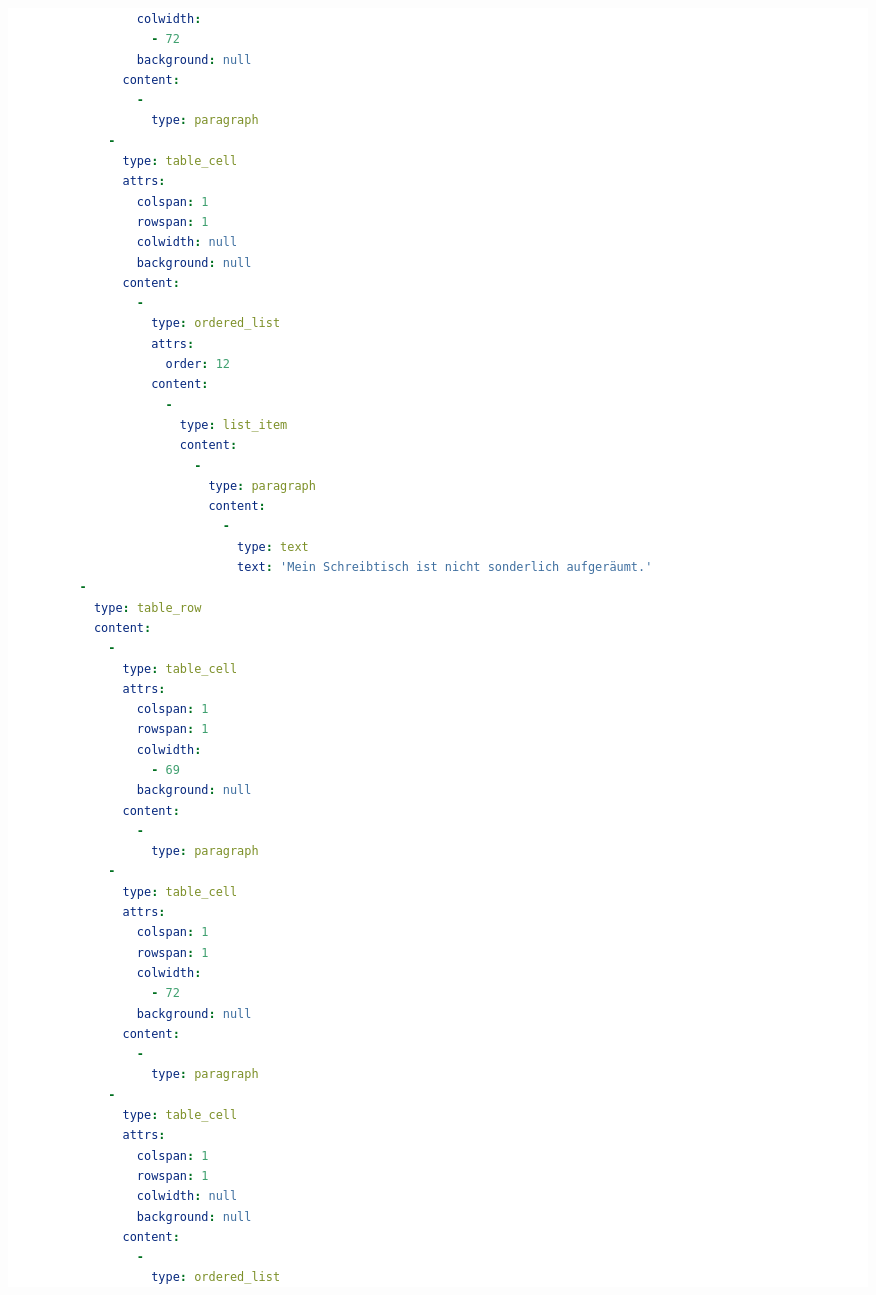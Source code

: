 ```yaml
                  colwidth:
                    - 72
                  background: null
                content:
                  -
                    type: paragraph
              -
                type: table_cell
                attrs:
                  colspan: 1
                  rowspan: 1
                  colwidth: null
                  background: null
                content:
                  -
                    type: ordered_list
                    attrs:
                      order: 12
                    content:
                      -
                        type: list_item
                        content:
                          -
                            type: paragraph
                            content:
                              -
                                type: text
                                text: 'Mein Schreibtisch ist nicht sonderlich aufgeräumt.'
          -
            type: table_row
            content:
              -
                type: table_cell
                attrs:
                  colspan: 1
                  rowspan: 1
                  colwidth:
                    - 69
                  background: null
                content:
                  -
                    type: paragraph
              -
                type: table_cell
                attrs:
                  colspan: 1
                  rowspan: 1
                  colwidth:
                    - 72
                  background: null
                content:
                  -
                    type: paragraph
              -
                type: table_cell
                attrs:
                  colspan: 1
                  rowspan: 1
                  colwidth: null
                  background: null
                content:
                  -
                    type: ordered_list
```